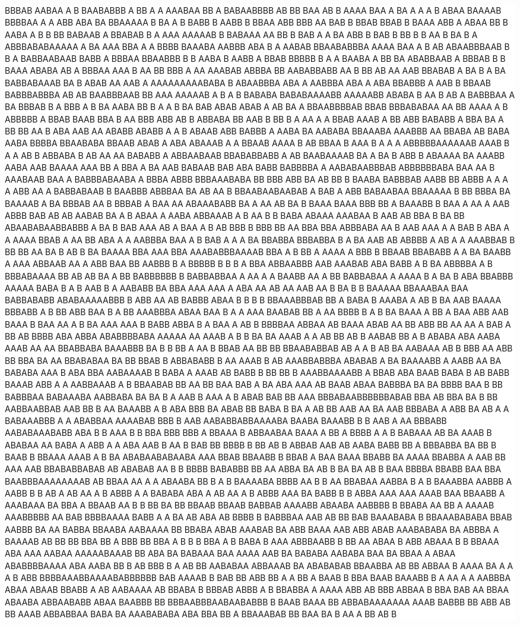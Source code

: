 BBBAB AABAA  A B BAABABBB A BB A A AAABAA  BB A BABAABBBB AB BB  BAA  AB  B AAAA BAA A  BA A A A   B ABAA  BAAAAB BBBBAA   A  A ABB ABA BA BBAAAAA B BA  A B     BABB B    AABB B BBAA ABB BBB AA  BAB B BBAB  BBAB B BAAA ABB A  ABAA BB     B AABA A B B   BB BABAAB A BBABAB  B  A   AAA  AAAAAB B BABAAA AA BB  B  BAB A A BA   ABB  B BAB B BB B B AA B   BA B  A  ABBBABABAAAAA A  BA  AAA BBA A A BBBB BAAABA AABBB ABA B A AABAB   BBAABABBBA AAAA      BAA A B AB  ABAABBBAAB  B   B A BABBAABAAB BABB A BBBAA BBAABBB  B  B AABA  B AABB A  BBAB BBBBB  B A A  BAABA A BB BA  ABABBAAB A BBBAB B B BAAA ABABA  AB A BBBAA AAA  B AA BB  BBB  A AA AAABAB ABBBA BB AABABBABB AA B BB AB AA  AAB BBABAB  A BA B  A BA BABBABAAAB BA B  ABAB   AA  AAB A AAAAAAAAABABA  B ABAABBBA ABA   A AABBBA ABA   A ABA  BBABBB A  AAB B BBAAB BABBBABBBA AB  AB  BAABBBAAB    BB AAA  AAAAAB A B A B  BABABA  BABABAAAABB AAAAABB ABABA   B AA B AB A   BABBBAA A   BA BBBAB  B A BBB   A B BA AABA BB B A  A B  BA BAB ABAB  ABAB A AB BA A BBAABBBBAB  BBAB BBBABABAA AA  BB  AAAA A B ABBBBB A BBAB   BAAB BBA  B AA BBB ABB AB  B ABBABA BB  AAB  B BB B    A  AA   A A BBAB AAAB A BB ABB BABABB A  BBA BA A BB BB  AA B ABA  AAB AA ABABB  ABABB A  A B ABAAB   ABB BABBB  A AABA   BA AABABA  BBAAABA AAABBB AA  BBABA  AB BABA AABA BBBBA  BBAABABA BBAAB   ABAB A ABA   ABAAAB A A  BBAAB AAAA  B AB  BBAA B AAA B A  A A   ABBBBBAAAAAAB  AAAB B A A   AB  B ABBABA  B AB AA AA      BABABB A ABBAABAAB BBABABBABB A AB BAABAAAAB BA A  BA  B ABB B  ABAAAA BA AAABB AABA AAB BAAAA AAA  BB A  BBA A  BA  AAB BABAAB  BAB ABA BABB BABBBBA A AABABAABBBAB ABBBBBBABA  BAA  AA B AAABAAB  BAA  A BABBBABAABA A  BBBA ABBB BBBAAABABA BB   BBB   ABB    BA   AB BB B BAABA BABBBAB AABB   BB ABBB A  A   A  A ABB  AA   A BABBABAAB   B BAABBB ABBBAA BA AB  AA B BBAABAABAABAB A    BAB  A ABB BABAABAA BBAAAAA B  BB BBBA BA BAAAAB  A BA BBBAB  AA  B  BBBAB  A BAA AA ABAAABABB BA A AA  AB BA B  BAAA BAAA BBB BB A  BAAABB B BAA A  AA A AAB ABBB BAB AB AB AABAB BA A B ABAA    A AABA ABBAAAB A  B AA B B BABA ABAAA  AAABAA B  AAB AB  BBA  B BA BB ABAABABAABBABBB A BA  B  BAB  AAA AB A BAA A  B AB BBB B  BBB BB AA   BBA  BBA  ABBBABA AA  B AAB AAA A   A BAB B ABA A  A  AAAA BBAB A AA BB ABA   A   A AABBBA BAA  A B BAB A  A    A   BA BBABBA BBBABBA B A BA   AAB AB ABBBB A AB  A A   AAABBAB B   BB BB  AA BA B AB B BA BAAAA  BBA AAA BBA AAABABBBAAAAB  BBA A B BB A AAAA  A BBB  B BBAAB BBABABB A  A   BA BAABB     A AAA  ABBAAB AA   A ABB BAA BB AABBB B A BBBBB B B B A BBA ABBAABBB AAB AAABAB    ABA BABB   A    B BA ABBBBA  A B BBBABAAAA     BB AB AB BA  A BB   BABBBBBB B  BABBABBAA A AA A  A   BAABB  AA  A BB BABBABAA A  AAAA B    A BA  B ABA BBABBB AAAAA BABA B A  B   AAB B A   AABABB  BA BBA  AAA AAA   A   ABA  AA AB AA AAB    AA B BA B  B   BAAAAA BBAAABAA  BAA      BABBABABB ABABAAAAABBB B ABB AA AB  BABBB  ABAA  B   B B  B BBAAABBBAB   BB A BABA B AAABA A AB  B BA AAB BAAAA BBBABB    A B BB   ABB BAA   B A BB  AAABBBA  ABAA  BAA  B A A  AAA BAABAB BB A    AA     BBBB  B A B BA BAAA A  BB A BAA   ABB AAB BAAA  B   BAA AA A  B  BA AAA   AAA B BABB  ABBA  B  A BAA  A AB B BBBBAA ABBAA    AB BAAA ABAB AA BB ABB BB AA   AA A BAB   A BB AB BBBB  ABA  ABBA ABABBBBABA AAAAA  AA AAAB A  B B BA BA AAAB A A  AB BB AB B AABAB BB A  B ABABA    ABA  AABA AAAB AA  AA  BBABBABA BAAABBB  BA B   B BB A AA B BBAB AA BB   BB  BBAABABBAB AB A  A     B  AB BA    AABAAA AB B  BBB AA ABB   BB  BBA BA AA BBABABAA  BA  BB  BBAB B ABBABABB B AA AAAB B   AB AAABBABBBA ABABAB A BA BAAAABB A AABB AA  BA BABABA  AAA   B  ABA BBA    AABAAAAB B     BABA    A AAAB AB BABB B BB  BB B AAABBAAAABB  A BBAB ABA BAAB BABA  B AB BABB  BAAAB ABB A A AABBAAAB  A B    BBAABAB  BB AA  BB BAA  BAB  A BA ABA      AAA AB  BAAB  ABAA BABBBA BA BA BBBB BAA B BB BABBBAA BABAAABA AABBABA BA    BA  B  A   AAB B AAA A      B   ABAB  BAB  BB AAA  BBBABAABBBBBBABAB   BBA  AB  BBA  BA B BB  AABBAABBAB  AAB   BB B AA BAAABB A B ABA  BBB BA ABAB  BB BABA B     BA   A AB BB AAB AA     BA    AAB BBBABA A  ABB  BA AB  A    A BABAAABBB  A A  ABABBAA   AAAABAB BBB B AAB AABABBABBAAAABA BAABA BAAABB  B  B  AAB A AA  BBBABB  AABABAAABABB ABA   B B AAA  B B BBA   BBB BBB A BBAAA  B ABBAABAA  BAAA A BB A   BBBB A  A B BABAAA    AB BA AAAB  B  ABABAA  AA BABA  A ABB A A ABA AAB  B AA  B BAB BB   BBBB     B BB  AB B ABBAB  AAB AB AABA   BABB BB A BBBABBA BA BB B BAAB B BBAAA AAAB A B      BA ABABAABABAABA AAA BBAB BBAABB B    BBAB A BAA  BAAA  BBABB BA AAAA  BBABBA  A   AAB BB AAA AAB BBABABBABAB  AB  ABABAB  AA B   B BBBB  BABABBB BB AA ABBA BA AB  B BA BA AB   B BAA BBBBA BBABB  BAA  BBA BAABBBAAAAAAAAB  AB BBAA  AA  A A ABAABA   BB B A B BAAAABA BBBB AA  B  B AA BBABAA AABBA B A B BAAABBA  AABBB A AABB B B AB A AB AA A    B ABBB  A A  BABABA ABA   A  AB AA  A B ABBB AAA BA BABB B    B   ABBA AAA AAA AAAB BAA BBAABB  A AAABAAA BA  BBA  A  BBAAB AA    B B BB  BA   BB BBAAB  BBAAB BABBAB AAAABB ABAABA   AABBBB B BBABA AA BB A  AAAAB AAABBBBB AA BAB BBBBAAAA BABB A A BA AB ABA AB BBBB B BABBBAA  AAB AB BB  BAB BAAABABA B     BBAAABABABA BBAB   AABBB  BA AA BABBA BBAABA AABAAAA BB BBABA ABAB AAABAB BA  ABB BAAA AAB ABB  ABAB  AAABABABA BA ABBBA A BAAAAB AB BB BB BBA  BB A BBB   BB  BBA   A  B B B BBA     A  B BABA B AAA ABBBAABB B BB AA  ABAA B ABB ABAAA B B BBAAA  ABA AAA AABAA AAAAABAAAB BB ABA BA BABAAA BAA AAAA AAB BA BABABA AABABA BAA BA BBAA A  ABAA  ABABBBBAAAA ABA AABA BB B  AB BBB  B A AB   BB AABABAA  ABBAAAB BA ABABABAB BBAABBA AB BB ABBAA B AAAA  BA A A A B ABB  BBBBAAABBAAAABABBBBBB BAB  AAAAB B BAB  BB ABB  BB A  A BB A BAAB B BBA  BAAB  BAAABB  B  A AA  A A AABBBA ABAA ABAAB  BBABB  A AB AABAAAA AB BBABA   B BBBAB ABBB A B BBABBA A AAAA  ABB AB BBB  ABBAA B BBA    BAB AA  BBAA ABAABA  ABBAABABB  ABAA BAABBB BB  BBBAABBBAABAABABBB B   BAAB BAAA   BB  ABBABAAAAAAA AAAB  BABBB BB ABB AB BB  AAAB    ABBABBAA BABA BA   AAABABABA ABA BBA    BB  A BBAAABAB BB BAA BA   B AA A BB  AB B